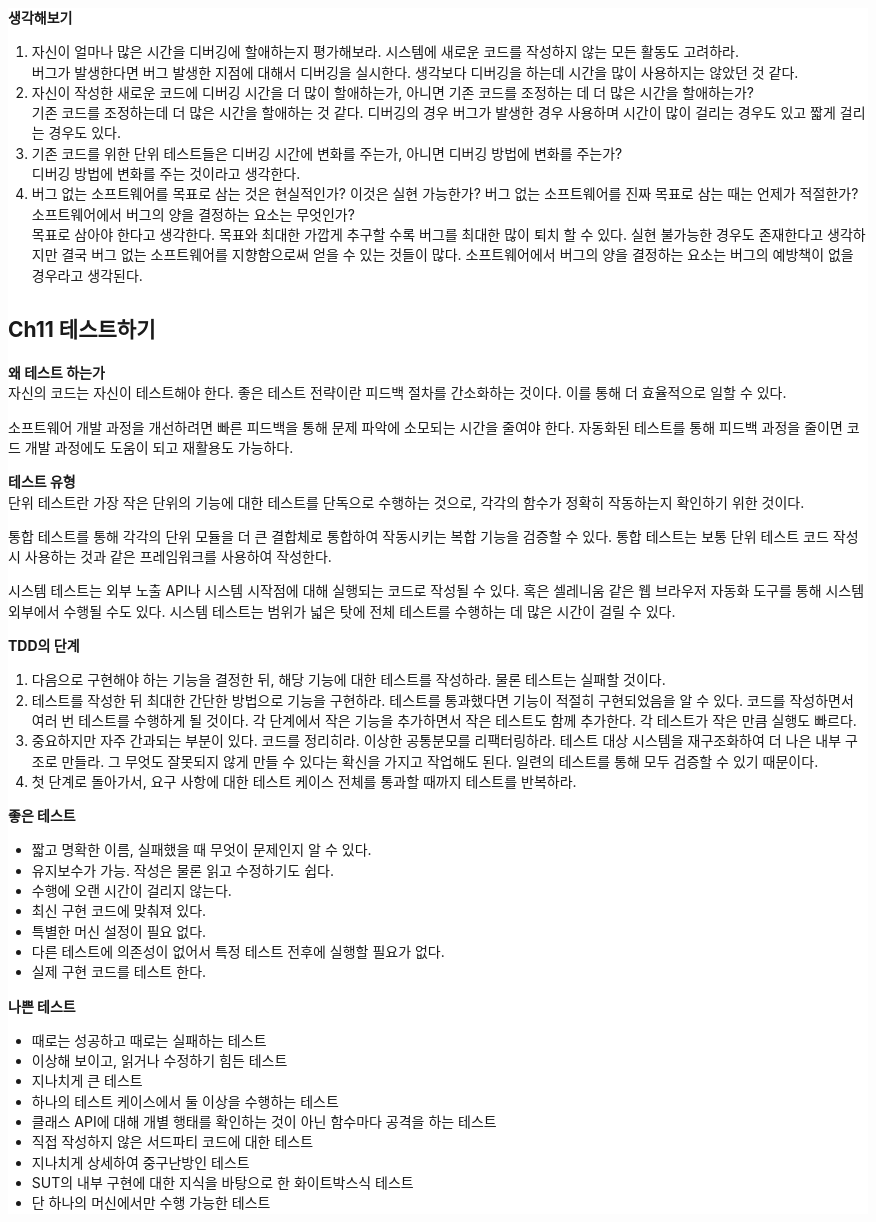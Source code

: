 
**생각해보기**  
1. 자신이 얼마나 많은 시간을 디버깅에 할애하는지 평가해보라. 시스템에 새로운 코드를 작성하지 않는 모든 활동도 고려하라.  
	버그가 발생한다면 버그 발생한 지점에 대해서 디버깅을 실시한다. 생각보다 디버깅을 하는데 시간을 많이 사용하지는 않았던 것 같다.
2. 자신이 작성한 새로운 코드에 디버깅 시간을 더 많이 할애하는가, 아니면 기존 코드를 조정하는 데 더 많은 시간을 할애하는가?  
	기존 코드를 조정하는데 더 많은 시간을 할애하는 것 같다. 디버깅의 경우 버그가 발생한 경우 사용하며 시간이 많이 걸리는 경우도 있고 짧게 걸리는 경우도 있다.
3. 기존 코드를 위한 단위 테스트들은 디버깅 시간에 변화를 주는가, 아니면 디버깅 방법에 변화를 주는가?  
	디버깅 방법에 변화를 주는 것이라고 생각한다.
4. 버그 없는 소프트웨어를 목표로 삼는 것은 현실적인가? 이것은 실현 가능한가? 버그 없는 소프트웨어를 진짜 목표로 삼는 때는 언제가 적절한가? 소프트웨어에서 버그의 양을 결정하는 요소는 무엇인가?  
	목표로 삼아야 한다고 생각한다. 목표와 최대한 가깝게 추구할 수록 버그를 최대한 많이 퇴치 할 수 있다. 실현 불가능한 경우도 존재한다고 생각하지만 결국 버그 없는 소프트웨어를 지향함으로써 얻을 수 있는 것들이 많다. 소프트웨어에서 버그의 양을 결정하는 요소는 버그의 예방책이 없을 경우라고 생각된다.

## Ch11 테스트하기
**왜 테스트 하는가**  
자신의 코드는 자신이 테스트해야 한다. 좋은 테스트 전략이란 피드백 절차를 간소화하는 것이다. 이를 통해 더 효율적으로 일할 수 있다.

소프트웨어 개발 과정을 개선하려면 빠른 피드백을 통해 문제 파악에 소모되는 시간을 줄여야 한다. 자동화된 테스트를 통해 피드백 과정을 줄이면 코드 개발 과정에도 도움이 되고 재활용도 가능하다.


**테스트 유형**  
단위 테스트란 가장 작은 단위의 기능에 대한 테스트를 단독으로 수행하는 것으로, 각각의 함수가 정확히 작동하는지 확인하기 위한 것이다.

통합 테스트를 통해 각각의 단위 모듈을 더 큰 결합체로 통합하여 작동시키는 복합 기능을 검증할 수 있다. 통합 테스트는 보통 단위 테스트 코드 작성 시 사용하는 것과 같은 프레임워크를 사용하여 작성한다.

시스템 테스트는 외부 노출 API나 시스템 시작점에 대해 실행되는 코드로 작성될 수 있다. 혹은 셀레니움 같은 웹 브라우저 자동화 도구를 통해 시스템 외부에서 수행될 수도 있다. 시스템 테스트는 범위가 넓은 탓에 전체 테스트를 수행하는 데 많은 시간이 걸릴 수 있다.


**TDD의 단계**  
1. 다음으로 구현해야 하는 기능을 결정한 뒤, 해당 기능에 대한 테스트를 작성하라. 물론 테스트는 실패할 것이다.
2. 테스트를 작성한 뒤 최대한 간단한 방법으로 기능을 구현하라. 테스트를 통과했다면 기능이 적절히 구현되었음을 알 수 있다. 코드를 작성하면서 여러 번 테스트를 수행하게 될 것이다. 각 단계에서 작은 기능을 추가하면서 작은 테스트도 함께 추가한다. 각 테스트가 작은 만큼 실행도 빠르다.
3. 중요하지만 자주 간과되는 부분이 있다. 코드를 정리히라. 이상한 공통분모를 리팩터링하라. 테스트 대상 시스템을 재구조화하여 더 나은 내부 구조로 만들라. 그 무엇도 잘못되지 않게 만들 수 있다는 확신을 가지고 작업해도 된다. 일련의 테스트를 통해 모두 검증할 수 있기 때문이다.
4. 첫 단계로 돌아가서, 요구 사항에 대한 테스트 케이스 전체를 통과할 때까지 테스트를 반복하라.


**좋은 테스트**  
+ 짧고 명확한 이름, 실패했을 때 무엇이 문제인지 알 수 있다.
+ 유지보수가 가능. 작성은 물론 읽고 수정하기도 쉽다.
+ 수행에 오랜 시간이 걸리지 않는다.
+ 최신 구현 코드에 맞춰져 있다.
+ 특별한 머신 설정이 필요 없다.
+ 다른 테스트에 의존성이 없어서 특정 테스트 전후에 실행할 필요가 없다.
+ 실제 구현 코드를 테스트 한다.


**나쁜 테스트**  
+ 때로는 성공하고 때로는 실패하는 테스트
+ 이상해 보이고, 읽거나 수정하기 힘든 테스트
+ 지나치게 큰 테스트
+ 하나의 테스트 케이스에서 둘 이상을 수행하는 테스트
+ 클래스 API에 대해 개별 행태를 확인하는 것이 아닌 함수마다 공격을 하는 테스트
+ 직접 작성하지 않은 서드파티 코드에 대한 테스트
+ 지나치게 상세하여 중구난방인 테스트
+ SUT의 내부 구현에 대한 지식을 바탕으로 한 화이트박스식 테스트
+ 단 하나의 머신에서만 수행 가능한 테스트
